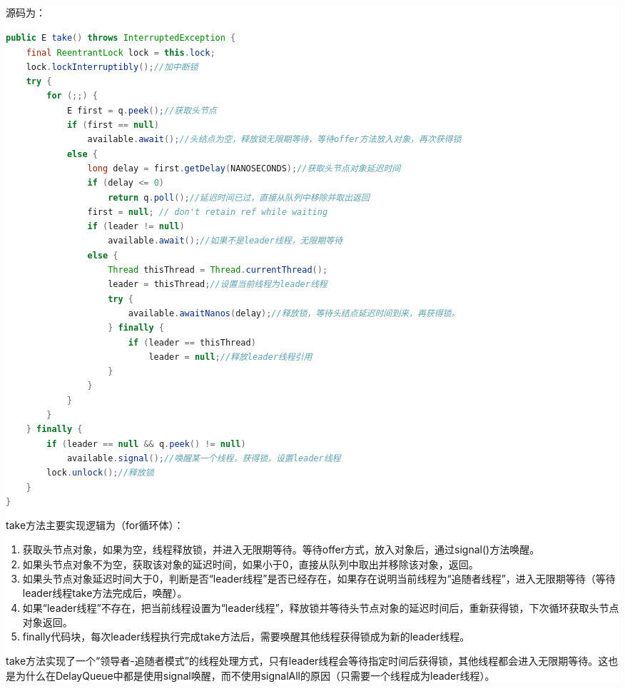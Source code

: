 源码为：

```java
public E take() throws InterruptedException {  
    final ReentrantLock lock = this.lock;  
    lock.lockInterruptibly();//加中断锁  
    try {  
        for (;;) {  
            E first = q.peek();//获取头节点  
            if (first == null)  
                available.await();//头结点为空，释放锁无限期等待，等待offer方法放入对象，再次获得锁  
            else {  
                long delay = first.getDelay(NANOSECONDS);//获取头节点对象延迟时间  
                if (delay <= 0)  
                    return q.poll();//延迟时间已过，直接从队列中移除并取出返回  
                first = null; // don't retain ref while waiting  
                if (leader != null)  
                    available.await();//如果不是leader线程，无限期等待  
                else {  
                    Thread thisThread = Thread.currentThread();  
                    leader = thisThread;//设置当前线程为leader线程  
                    try {  
                        available.awaitNanos(delay);//释放锁，等待头结点延迟时间到来，再获得锁。  
                    } finally {  
                        if (leader == thisThread)  
                            leader = null;//释放leader线程引用  
                    }  
                }  
            }  
        }  
    } finally {  
        if (leader == null && q.peek() != null)  
            available.signal();//唤醒某一个线程，获得锁，设置leader线程  
        lock.unlock();//释放锁  
    }  
}
```

take方法主要实现逻辑为（for循环体）：
1. 获取头节点对象，如果为空，线程释放锁，并进入无限期等待。等待offer方式，放入对象后，通过signal()方法唤醒。
2. 如果头节点对象不为空，获取该对象的延迟时间，如果小于0，直接从队列中取出并移除该对象，返回。
3. 如果头节点对象延迟时间大于0，判断是否“leader线程”是否已经存在，如果存在说明当前线程为“追随者线程”，进入无限期等待（等待leader线程take方法完成后，唤醒）。
4. 如果“leader线程”不存在，把当前线程设置为“leader线程”，释放锁并等待头节点对象的延迟时间后，重新获得锁，下次循环获取头节点对象返回。
5. finally代码块，每次leader线程执行完成take方法后，需要唤醒其他线程获得锁成为新的leader线程。

take方法实现了一个“领导者-追随者模式”的线程处理方式，只有leader线程会等待指定时间后获得锁，其他线程都会进入无限期等待。这也是为什么在DelayQueue中都是使用signal唤醒，而不使用signalAll的原因（只需要一个线程成为leader线程）。

